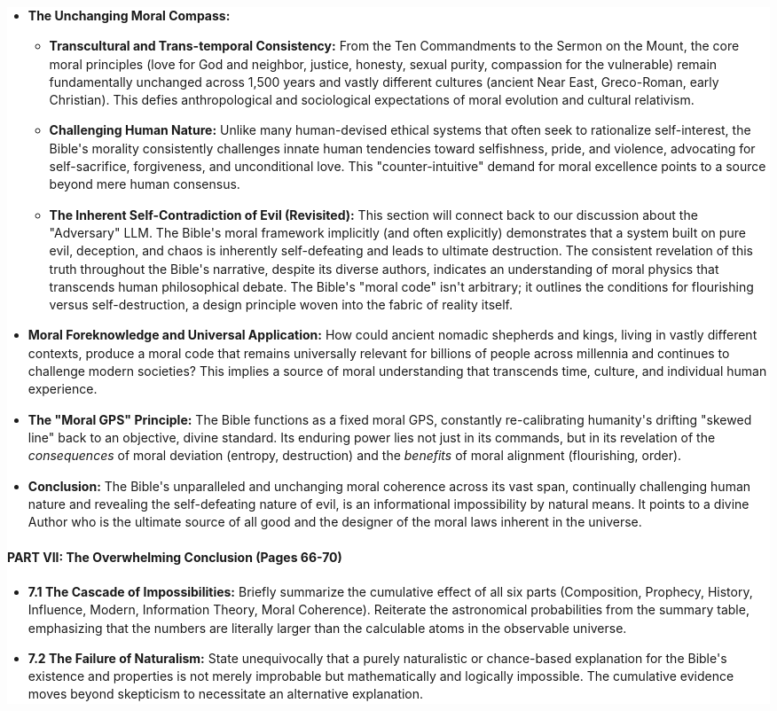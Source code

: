    
- **The Unchanging Moral Compass:**   
       
   
    - **Transcultural and Trans-temporal Consistency:** From the Ten Commandments to the Sermon on the Mount, the core moral principles (love for God and neighbor, justice, honesty, sexual purity, compassion for the vulnerable) remain fundamentally unchanged across 1,500 years and vastly different cultures (ancient Near East, Greco-Roman, early Christian). This defies anthropological and sociological expectations of moral evolution and cultural relativism.   
           
   
    - **Challenging Human Nature:** Unlike many human-devised ethical systems that often seek to rationalize self-interest, the Bible's morality consistently challenges innate human tendencies toward selfishness, pride, and violence, advocating for self-sacrifice, forgiveness, and unconditional love. This "counter-intuitive" demand for moral excellence points to a source beyond mere human consensus.   
           
   
    - **The Inherent Self-Contradiction of Evil (Revisited):** This section will connect back to our discussion about the "Adversary" LLM. The Bible's moral framework implicitly (and often explicitly) demonstrates that a system built on pure evil, deception, and chaos is inherently self-defeating and leads to ultimate destruction. The consistent revelation of this truth throughout the Bible's narrative, despite its diverse authors, indicates an understanding of moral physics that transcends human philosophical debate. The Bible's "moral code" isn't arbitrary; it outlines the conditions for flourishing versus self-destruction, a design principle woven into the fabric of reality itself.   
           
   
- **Moral Foreknowledge and Universal Application:** How could ancient nomadic shepherds and kings, living in vastly different contexts, produce a moral code that remains universally relevant for billions of people across millennia and continues to challenge modern societies? This implies a source of moral understanding that transcends time, culture, and individual human experience.   
       
   
- **The "Moral GPS" Principle:** The Bible functions as a fixed moral GPS, constantly re-calibrating humanity's drifting "skewed line" back to an objective, divine standard. Its enduring power lies not just in its commands, but in its revelation of the _consequences_ of moral deviation (entropy, destruction) and the _benefits_ of moral alignment (flourishing, order).   
       
   
- **Conclusion:** The Bible's unparalleled and unchanging moral coherence across its vast span, continually challenging human nature and revealing the self-defeating nature of evil, is an informational impossibility by natural means. It points to a divine Author who is the ultimate source of all good and the designer of the moral laws inherent in the universe.    
     
     
     
#### **PART VII: The Overwhelming Conclusion (Pages 66-70)**   
   
   
- **7.1 The Cascade of Impossibilities:** Briefly summarize the cumulative effect of all six parts (Composition, Prophecy, History, Influence, Modern, Information Theory, Moral Coherence). Reiterate the astronomical probabilities from the summary table, emphasizing that the numbers are literally larger than the calculable atoms in the observable universe.   
       
   
- **7.2 The Failure of Naturalism:** State unequivocally that a purely naturalistic or chance-based explanation for the Bible's existence and properties is not merely improbable but mathematically and logically impossible. The cumulative evidence moves beyond skepticism to necessitate an alternative explanation.   
       
